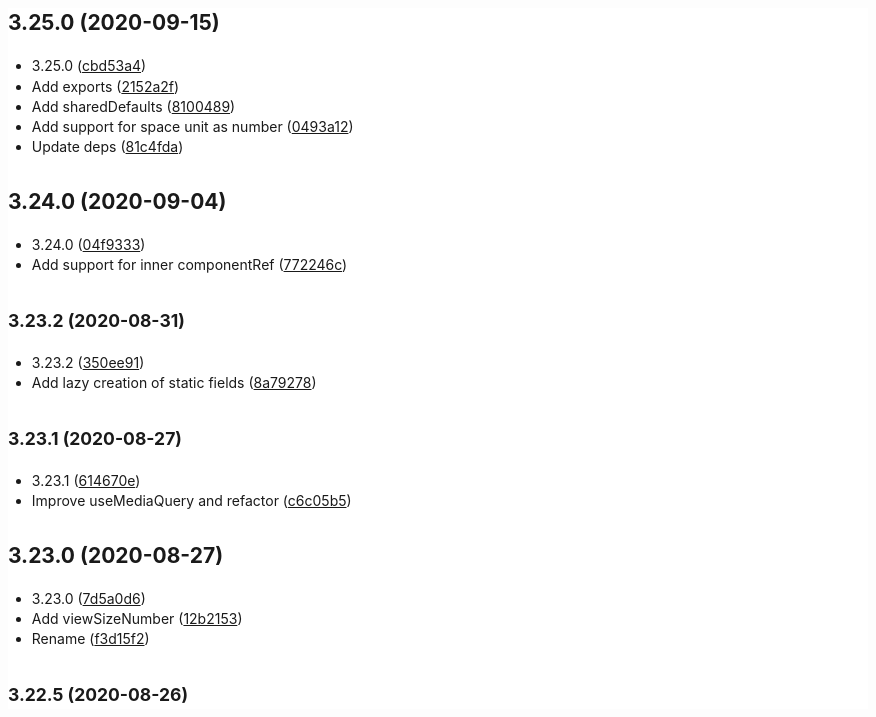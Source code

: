 

## 3.25.0 (2020-09-15)

* 3.25.0 ([cbd53a4](https://github.com/vlazh/reflexy/commit/cbd53a4))
* Add exports ([2152a2f](https://github.com/vlazh/reflexy/commit/2152a2f))
* Add sharedDefaults ([8100489](https://github.com/vlazh/reflexy/commit/8100489))
* Add support for space unit as number ([0493a12](https://github.com/vlazh/reflexy/commit/0493a12))
* Update deps ([81c4fda](https://github.com/vlazh/reflexy/commit/81c4fda))



## 3.24.0 (2020-09-04)

* 3.24.0 ([04f9333](https://github.com/vlazh/reflexy/commit/04f9333))
* Add support for inner componentRef ([772246c](https://github.com/vlazh/reflexy/commit/772246c))



## <small>3.23.2 (2020-08-31)</small>

* 3.23.2 ([350ee91](https://github.com/vlazh/reflexy/commit/350ee91))
* Add lazy creation of static fields ([8a79278](https://github.com/vlazh/reflexy/commit/8a79278))



## <small>3.23.1 (2020-08-27)</small>

* 3.23.1 ([614670e](https://github.com/vlazh/reflexy/commit/614670e))
* Improve useMediaQuery and refactor ([c6c05b5](https://github.com/vlazh/reflexy/commit/c6c05b5))



## 3.23.0 (2020-08-27)

* 3.23.0 ([7d5a0d6](https://github.com/vlazh/reflexy/commit/7d5a0d6))
* Add viewSizeNumber ([12b2153](https://github.com/vlazh/reflexy/commit/12b2153))
* Rename ([f3d15f2](https://github.com/vlazh/reflexy/commit/f3d15f2))



## <small>3.22.5 (2020-08-26)</small>

